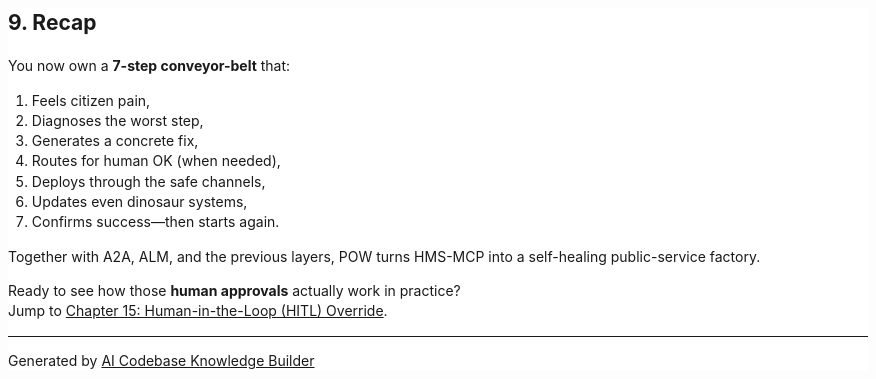 
## 9. Recap  

You now own a **7-step conveyor-belt** that:

1. Feels citizen pain,  
2. Diagnoses the worst step,  
3. Generates a concrete fix,  
4. Routes for human OK (when needed),  
5. Deploys through the safe channels,  
6. Updates even dinosaur systems,  
7. Confirms success—then starts again.  

Together with A2A, ALM, and the previous layers, POW turns HMS-MCP into a self-healing public-service factory.

Ready to see how those **human approvals** actually work in practice?  
Jump to [Chapter 15: Human-in-the-Loop (HITL) Override](15_human_in_the_loop__hitl__override_.md).

---

Generated by [AI Codebase Knowledge Builder](https://github.com/The-Pocket/Tutorial-Codebase-Knowledge)